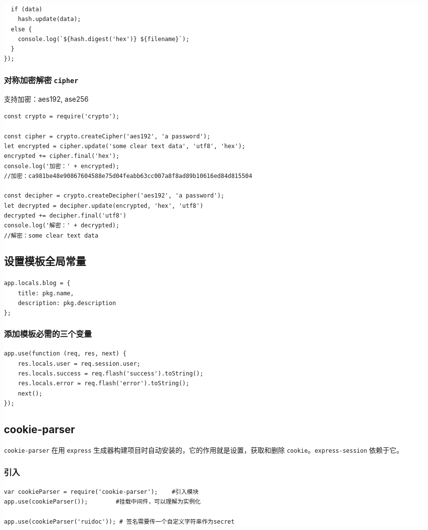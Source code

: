 ```
  if (data)
    hash.update(data);
  else {
    console.log(`${hash.digest('hex')} ${filename}`);
  }
});
```

### 对称加密解密 `cipher`
支持加密：aes192, ase256 

```
const crypto = require('crypto');

const cipher = crypto.createCipher('aes192', 'a password');
let encrypted = cipher.update('some clear text data', 'utf8', 'hex');
encrypted += cipher.final('hex');
console.log('加密：' + encrypted);
//加密：ca981be48e90867604588e75d04feabb63cc007a8f8ad89b10616ed84d815504

const decipher = crypto.createDecipher('aes192', 'a password');
let decrypted = decipher.update(encrypted, 'hex', 'utf8')
decrypted += decipher.final('utf8')
console.log('解密：' + decrypted);
//解密：some clear text data
```

## 设置模板全局常量
```
app.locals.blog = {
    title: pkg.name,
    description: pkg.description
};
```


### 添加模板必需的三个变量
```
app.use(function (req, res, next) {
    res.locals.user = req.session.user;
    res.locals.success = req.flash('success').toString();
    res.locals.error = req.flash('error').toString();
    next();
});
```


## cookie-parser
`cookie-parser` 在用 `express` 生成器构建项目时自动安装的，它的作用就是设置，获取和删除 `cookie`。`express-session` 依赖于它。

### 引入
```
var cookieParser = require('cookie-parser');    #引入模块
app.use(cookieParser());        #挂载中间件，可以理解为实例化

app.use(cookieParser('ruidoc')); # 签名需要传一个自定义字符串作为secret
```
